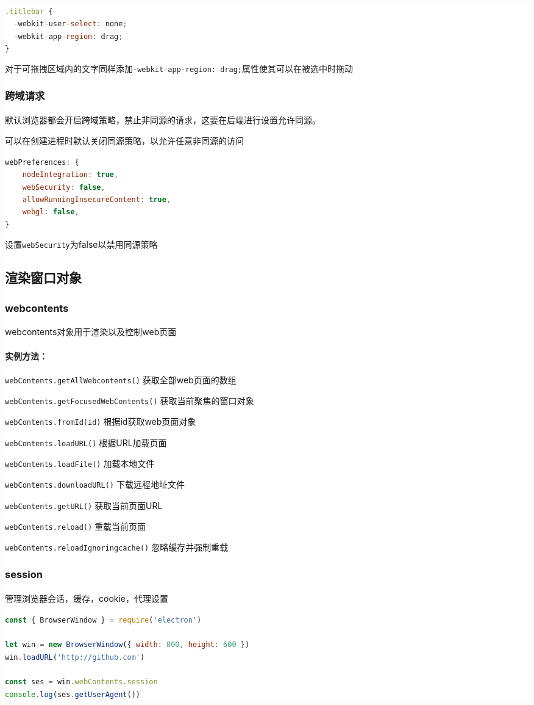 ```javascript
.titlebar {
  -webkit-user-select: none;
  -webkit-app-region: drag;
}
```

对于可拖拽区域内的文字同样添加`-webkit-app-region: drag;`属性使其可以在被选中时拖动

### 跨域请求

默认浏览器都会开启跨域策略，禁止非同源的请求，这要在后端进行设置允许同源。

可以在创建进程时默认关闭同源策略，以允许任意非同源的访问

```javascript
webPreferences: {
    nodeIntegration: true,
    webSecurity: false,
    allowRunningInsecureContent: true,
    webgl: false,
}
```

设置`webSecurity`为false以禁用同源策略

## 渲染窗口对象

### webcontents

webcontents对象用于渲染以及控制web页面

#### 实例方法：

`webContents.getAllWebcontents()` 获取全部web页面的数组

`webContents.getFocusedWebContents()` 获取当前聚焦的窗口对象

`webContents.fromId(id)` 根据id获取web页面对象

`webContents.loadURL()` 根据URL加载页面

`webContents.loadFile()` 加载本地文件

`webContents.downloadURL()` 下载远程地址文件

`webContents.getURL()` 获取当前页面URL

`webContents.reload()` 重载当前页面

`webContents.reloadIgnoringcache()` 忽略缓存并强制重载

### session

管理浏览器会话，缓存，cookie，代理设置

```javascript
const { BrowserWindow } = require('electron')

let win = new BrowserWindow({ width: 800, height: 600 })
win.loadURL('http://github.com')

const ses = win.webContents.session
console.log(ses.getUserAgent())
```

